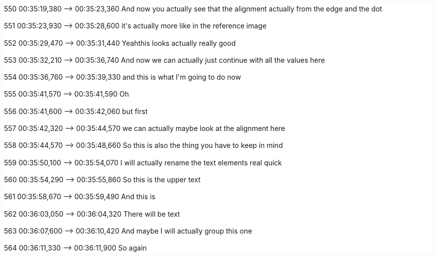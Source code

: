 550
00:35:19,380 --> 00:35:23,360
And now you actually see that the alignment actually from the edge and the dot

551
00:35:23,930 --> 00:35:28,600
it's actually more like in the reference image

552
00:35:29,470 --> 00:35:31,440
Yeahthis looks actually really good

553
00:35:32,210 --> 00:35:36,740
And now we can actually just continue with all the values here

554
00:35:36,760 --> 00:35:39,330
and this is what I'm going to do now

555
00:35:41,570 --> 00:35:41,590
Oh

556
00:35:41,600 --> 00:35:42,060
but first

557
00:35:42,320 --> 00:35:44,570
we can actually maybe look at the alignment here

558
00:35:44,570 --> 00:35:48,660
So this is also the thing you have to keep in mind

559
00:35:50,100 --> 00:35:54,070
I will actually rename the text elements real quick

560
00:35:54,290 --> 00:35:55,860
So this is the upper text

561
00:35:58,670 --> 00:35:59,490
And this is

562
00:36:03,050 --> 00:36:04,320
There will be text

563
00:36:07,600 --> 00:36:10,420
And maybe I will actually group this one

564
00:36:11,330 --> 00:36:11,900
So again
